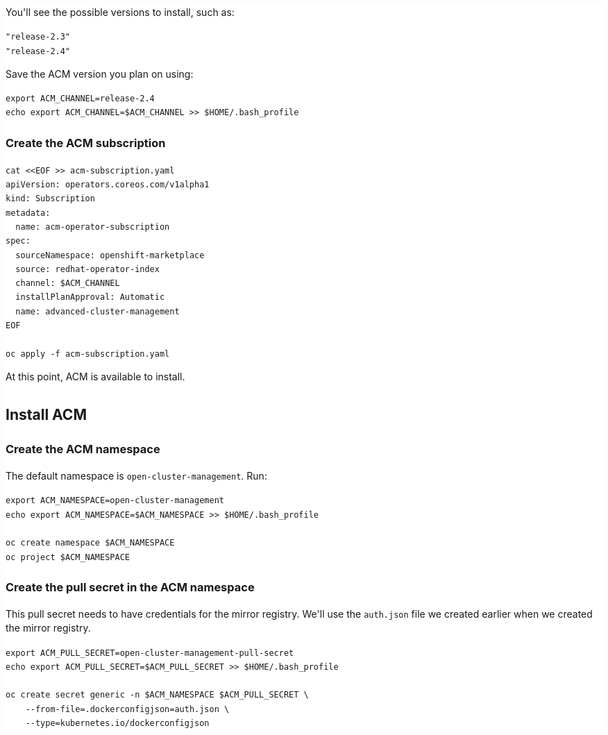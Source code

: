 You'll see the possible versions to install, such as:

```
"release-2.3"
"release-2.4"
```

Save the ACM version you plan on using:

```
export ACM_CHANNEL=release-2.4
echo export ACM_CHANNEL=$ACM_CHANNEL >> $HOME/.bash_profile
```

### Create the ACM subscription

```
cat <<EOF >> acm-subscription.yaml
apiVersion: operators.coreos.com/v1alpha1
kind: Subscription
metadata:
  name: acm-operator-subscription
spec:
  sourceNamespace: openshift-marketplace
  source: redhat-operator-index
  channel: $ACM_CHANNEL
  installPlanApproval: Automatic
  name: advanced-cluster-management
EOF

oc apply -f acm-subscription.yaml
```

At this point, ACM is available to install.


## Install ACM

### Create the ACM namespace

The default namespace is `open-cluster-management`. Run:

```
export ACM_NAMESPACE=open-cluster-management
echo export ACM_NAMESPACE=$ACM_NAMESPACE >> $HOME/.bash_profile

oc create namespace $ACM_NAMESPACE
oc project $ACM_NAMESPACE
```

### Create the pull secret in the ACM namespace

This pull secret needs to have credentials for the mirror registry. We'll use the
`auth.json` file we created earlier when we created the mirror registry.

```
export ACM_PULL_SECRET=open-cluster-management-pull-secret
echo export ACM_PULL_SECRET=$ACM_PULL_SECRET >> $HOME/.bash_profile

oc create secret generic -n $ACM_NAMESPACE $ACM_PULL_SECRET \
    --from-file=.dockerconfigjson=auth.json \
    --type=kubernetes.io/dockerconfigjson
```
